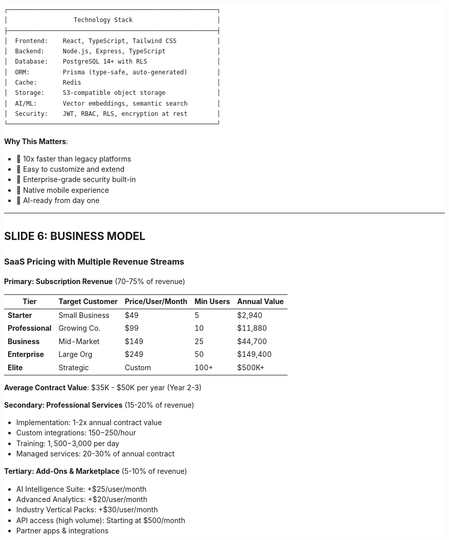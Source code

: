 ```
┌─────────────────────────────────────────────────────────┐
│                  Technology Stack                       │
├─────────────────────────────────────────────────────────┤
│  Frontend:    React, TypeScript, Tailwind CSS           │
│  Backend:     Node.js, Express, TypeScript              │
│  Database:    PostgreSQL 14+ with RLS                   │
│  ORM:         Prisma (type-safe, auto-generated)        │
│  Cache:       Redis                                     │
│  Storage:     S3-compatible object storage              │
│  AI/ML:       Vector embeddings, semantic search        │
│  Security:    JWT, RBAC, RLS, encryption at rest        │
└─────────────────────────────────────────────────────────┘
```

**Why This Matters**:

- 🚀 10x faster than legacy platforms
- 🔧 Easy to customize and extend
- 🔐 Enterprise-grade security built-in
- 📱 Native mobile experience
- 🤖 AI-ready from day one

---

## SLIDE 6: BUSINESS MODEL

### SaaS Pricing with Multiple Revenue Streams

**Primary: Subscription Revenue** (70-75% of revenue)

| Tier             | Target Customer | Price/User/Month | Min Users | Annual Value |
| ---------------- | --------------- | ---------------- | --------- | ------------ |
| **Starter**      | Small Business  | $49              | 5         | $2,940       |
| **Professional** | Growing Co.     | $99              | 10        | $11,880      |
| **Business**     | Mid-Market      | $149             | 25        | $44,700      |
| **Enterprise**   | Large Org       | $249             | 50        | $149,400     |
| **Elite**        | Strategic       | Custom           | 100+      | $500K+       |

**Average Contract Value**: $35K - $50K per year (Year 2-3)

**Secondary: Professional Services** (15-20% of revenue)

- Implementation: 1-2x annual contract value
- Custom integrations: $150-$250/hour
- Training: $1,500-$3,000 per day
- Managed services: 20-30% of annual contract

**Tertiary: Add-Ons & Marketplace** (5-10% of revenue)

- AI Intelligence Suite: +$25/user/month
- Advanced Analytics: +$20/user/month
- Industry Vertical Packs: +$30/user/month
- API access (high volume): Starting at $500/month
- Partner apps & integrations
